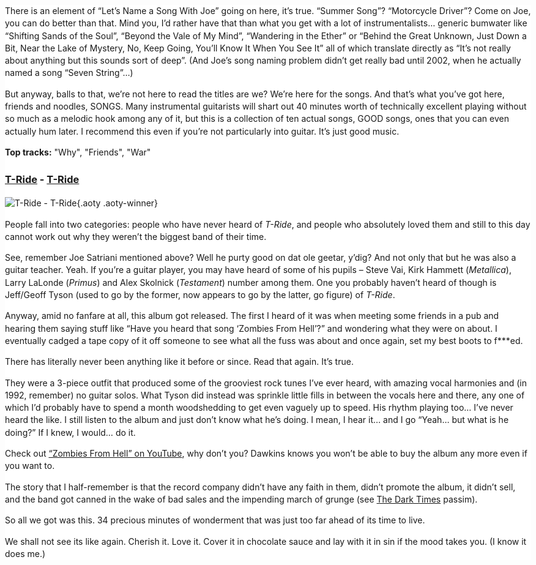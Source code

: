 There is an element of “Let’s Name a Song With Joe” going on here, it’s true. “Summer Song”? “Motorcycle Driver”? Come on Joe, you can do better than that. Mind you, I’d rather have that than what you get with a lot of instrumentalists… generic bumwater like “Shifting Sands of the Soul”, “Beyond the Vale of My Mind”, “Wandering in the Ether” or “Behind the Great Unknown, Just Down a Bit, Near the Lake of Mystery, No, Keep Going, You’ll Know It When You See It” all of which translate directly as “It’s not really about anything but this sounds sort of deep”. (And Joe’s song naming problem didn’t get really bad until 2002, when he actually named a song “Seven String”…)

But anyway, balls to that, we’re not here to read the titles are we? We’re here for the songs. And that’s what you’ve got here, friends and noodles, SONGS. Many instrumental guitarists will shart out 40 minutes worth of technically excellent playing without so much as a melodic hook among any of it, but this is a collection of ten actual songs, GOOD songs, ones that you can even actually hum later. I recommend this even if you’re not particularly into guitar. It’s just good music.

**Top tracks:** "Why", "Friends", "War"

### [T-Ride](https://en.wikipedia.org/wiki/T-Ride) - [T-Ride](https://www.amazon.co.uk/T-ride/dp/B0032N17AY/)

![T-Ride - T-Ride](/public/images/2017/01/t-ride-1.jpg){.aoty .aoty-winner}

People fall into two categories: people who have never heard of *T-Ride*, and people who absolutely loved them and still to this day cannot work out why they weren’t the biggest band of their time.

See, remember Joe Satriani mentioned above? Well he purty good on dat ole geetar, y’dig? And not only that but he was also a guitar teacher. Yeah. If you’re a guitar player, you may have heard of some of his pupils – Steve Vai, Kirk Hammett (*Metallica*), Larry LaLonde (*Primus*) and Alex Skolnick (*Testament*) number among them. One you probably haven’t heard of though is Jeff/Geoff Tyson (used to go by the former, now appears to go by the latter, go figure) of *T-Ride*.

Anyway, amid no fanfare at all, this album got released. The first I heard of it was when meeting some friends in a pub and hearing them saying stuff like “Have you heard that song ‘Zombies From Hell’?” and wondering what they were on about. I eventually cadged a tape copy of it off someone to see what all the fuss was about and once again, set my best boots to f***ed.

There has literally never been anything like it before or since. Read that again. It’s true.

They were a 3-piece outfit that produced some of the grooviest rock tunes I’ve ever heard, with amazing vocal harmonies and (in 1992, remember) no guitar solos. What Tyson did instead was sprinkle little fills in between the vocals here and there, any one of which I’d probably have to spend a month woodshedding to get even vaguely up to speed. His rhythm playing too… I’ve never heard the like. I still listen to the album and just don’t know what he’s doing. I mean, I hear it… and I go “Yeah… but what is he doing?” If I knew, I would… do it.

Check out [“Zombies From Hell” on YouTube](https://www.youtube.com/watch?v=5MRTsCEHVoY), why don’t you? Dawkins knows you won’t be able to buy the album any more even if you want to.

The story that I half-remember is that the record company didn’t have any faith in them, didn’t promote the album, it didn’t sell, and the band got canned in the wake of bad sales and the impending march of grunge (see [The Dark Times](/the-dark-times) passim).

So all we got was this. 34 precious minutes of wonderment that was just too far ahead of its time to live.

We shall not see its like again. Cherish it. Love it. Cover it in chocolate sauce and lay with it in sin if the mood takes you. (I know it does me.)
